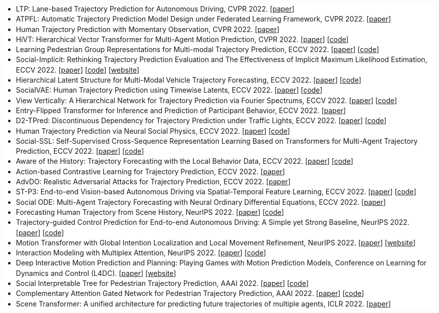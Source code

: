 - LTP: Lane-based Trajectory Prediction for Autonomous Driving, CVPR 2022. [[paper](https://openaccess.thecvf.com/content/CVPR2022/papers/Wang_LTP_Lane-Based_Trajectory_Prediction_for_Autonomous_Driving_CVPR_2022_paper.pdf)]
- ATPFL: Automatic Trajectory Prediction Model Design under Federated Learning Framework, CVPR 2022. [[paper](https://openaccess.thecvf.com/content/CVPR2022/papers/Wang_ATPFL_Automatic_Trajectory_Prediction_Model_Design_Under_Federated_Learning_Framework_CVPR_2022_paper.pdf)]
- Human Trajectory Prediction with Momentary Observation, CVPR 2022. [[paper](https://openaccess.thecvf.com/content/CVPR2022/papers/Sun_Human_Trajectory_Prediction_With_Momentary_Observation_CVPR_2022_paper.pdf)]
- HiVT: Hierarchical Vector Transformer for Multi-Agent Motion Prediction, CVPR 2022. [[paper](https://openaccess.thecvf.com/content/CVPR2022/papers/Zhou_HiVT_Hierarchical_Vector_Transformer_for_Multi-Agent_Motion_Prediction_CVPR_2022_paper.pdf)] [[code](https://github.com/ZikangZhou/HiVT)]
- Learning Pedestrian Group Representations for Multi-modal Trajectory Prediction, ECCV 2022. [[paper](https://arxiv.org/pdf/2207.09953.pdf)] [[code](https://github.com/InhwanBae/GPGraph)]
- Social-Implicit: Rethinking Trajectory Prediction Evaluation and The Effectiveness of Implicit Maximum Likelihood Estimation, ECCV 2022. [[paper](https://arxiv.org/pdf/2203.03057.pdf)] [[code](https://github.com/abduallahmohamed/Social-Implicit)] [[website](https://www.abduallahmohamed.com/social-implicit-amdamv-adefde-demo)] 
- Hierarchical Latent Structure for Multi-Modal Vehicle Trajectory Forecasting, ECCV 2022. [[paper](https://arxiv.org/pdf/2207.04624.pdf)] [[code](https://github.com/d1024choi/HLSTrajForecast)]
- SocialVAE: Human Trajectory Prediction using Timewise Latents, ECCV 2022. [[paper](https://arxiv.org/pdf/2203.08207.pdf)] [[code](https://github.com/xupei0610/SocialVAE)]
- View Vertically: A Hierarchical Network for Trajectory Prediction via Fourier Spectrums, ECCV 2022. [[paper](https://arxiv.org/pdf/2110.07288.pdf)] [[code](https://github.com/cocoon2wong/Vertical)]
- Entry-Flipped Transformer for Inference and Prediction of Participant Behavior, ECCV 2022. [[paper](https://arxiv.org/pdf/2207.06235.pdf)]
- D2-TPred: Discontinuous Dependency for Trajectory Prediction under Traffic Lights, ECCV 2022. [[paper](https://arxiv.org/pdf/2207.10398.pdf)] [[code](https://github.com/VTP-TL/D2-TPred)]
- Human Trajectory Prediction via Neural Social Physics, ECCV 2022. [[paper](https://arxiv.org/pdf/2207.10435.pdf)] [[code](https://github.com/realcrane/Human-Trajectory-Prediction-via-Neural-Social-Physics)]
- Social-SSL: Self-Supervised Cross-Sequence Representation Learning Based on Transformers for Multi-Agent Trajectory Prediction, ECCV 2022. [[paper](https://basiclab.lab.nycu.edu.tw/assets/Social-SSL.pdf)] [[code](https://github.com/Sigta678/Social-SSL)]
- Aware of the History: Trajectory Forecasting with the Local Behavior Data, ECCV 2022. [[paper](https://arxiv.org/pdf/2207.09646.pdf)] [[code](https://github.com/Kay1794/Aware-of-the-history)]
- Action-based Contrastive Learning for Trajectory Prediction, ECCV 2022. [[paper](https://arxiv.org/pdf/2207.08664.pdf)]
- AdvDO: Realistic Adversarial Attacks for Trajectory Prediction, ECCV 2022. [[paper](https://arxiv.org/pdf/2209.08744.pdf)]
- ST-P3: End-to-end Vision-based Autonomous Driving via Spatial-Temporal Feature Learning, ECCV 2022. [[paper](https://arxiv.org/pdf/2207.07601.pdf)] [[code](https://github.com/OpenPerceptionX/ST-P3)]
- Social ODE: Multi-Agent Trajectory Forecasting with Neural Ordinary Differential Equations, ECCV 2022. [[paper](https://www.ecva.net/papers/eccv_2022/papers_ECCV/papers/136820211.pdf)]
- Forecasting Human Trajectory from Scene History, NeurIPS 2022. [[paper](https://arxiv.org/pdf/2210.08732.pdf)] [[code](https://github.com/MaKaRuiNah/SHENet)]
- Trajectory-guided Control Prediction for End-to-end Autonomous Driving: A Simple yet Strong Baseline, NeurIPS 2022. [[paper](https://arxiv.org/pdf/2206.08129)] [[code](https://github.com/OpenPerceptionX/TCP)]
- Motion Transformer with Global Intention Localization and Local Movement Refinement, NeurIPS 2022. [[paper](https://arxiv.org/pdf/2209.13508.pdf)] [[website](https://vas.mpi-inf.mpg.de/motion-transformer-with-global-intention-localization-and-local-movement-refinement/)]
- Interaction Modeling with Multiplex Attention, NeurIPS 2022. [[paper](https://arxiv.org/pdf/2208.10660.pdf)] [[code](https://github.com/fanyun-sun/IMMA)]
- Deep Interactive Motion Prediction and Planning: Playing Games with Motion Prediction Models, Conference on Learning for Dynamics and Control (L4DC). [[paper](https://arxiv.org/pdf/2204.02392.pdf)] [[website](https://sites.google.com/view/deep-interactive-predict-plan)]
- Social Interpretable Tree for Pedestrian Trajectory Prediction, AAAI 2022. [[paper](https://arxiv.org/pdf/2205.13296.pdf)] [[code](https://github.com/lssiair/SIT)]
- Complementary Attention Gated Network for Pedestrian Trajectory Prediction, AAAI 2022. [[paper](https://www.aaai.org/AAAI22Papers/AAAI-1963.DuanJ.pdf)] [[code](https://github.com/jinghaiD/CAGN)]
- Scene Transformer: A unified architecture for predicting future trajectories of multiple agents, ICLR 2022. [[paper](https://openreview.net/pdf?id=Wm3EA5OlHsG)]